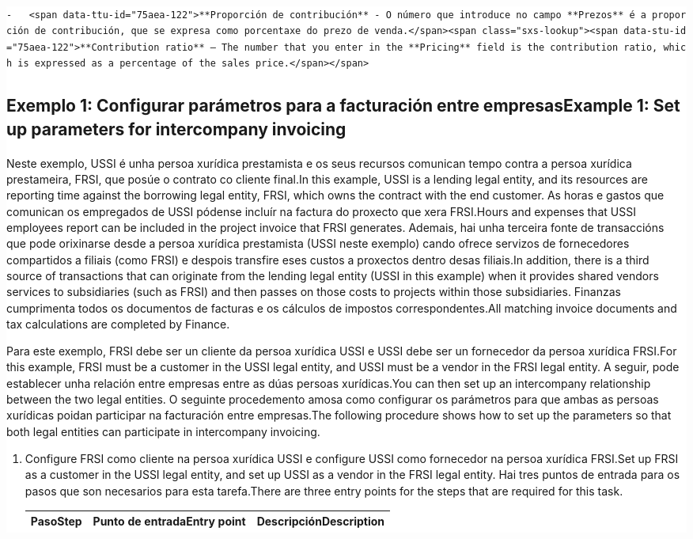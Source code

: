     -   <span data-ttu-id="75aea-122">**Proporción de contribución** - O número que introduce no campo **Prezos** é a proporción de contribución, que se expresa como porcentaxe do prezo de venda.</span><span class="sxs-lookup"><span data-stu-id="75aea-122">**Contribution ratio** – The number that you enter in the **Pricing** field is the contribution ratio, which is expressed as a percentage of the sales price.</span></span>

## <a name="example-1-set-up-parameters-for-intercompany-invoicing"></a><span data-ttu-id="75aea-123">Exemplo 1: Configurar parámetros para a facturación entre empresas</span><span class="sxs-lookup"><span data-stu-id="75aea-123">Example 1: Set up parameters for intercompany invoicing</span></span>
<span data-ttu-id="75aea-124">Neste exemplo, USSI é unha persoa xurídica prestamista e os seus recursos comunican tempo contra a persoa xurídica prestameira, FRSI, que posúe o contrato co cliente final.</span><span class="sxs-lookup"><span data-stu-id="75aea-124">In this example, USSI is a lending legal entity, and its resources are reporting time against the borrowing legal entity, FRSI, which owns the contract with the end customer.</span></span> <span data-ttu-id="75aea-125">As horas e gastos que comunican os empregados de USSI pódense incluír na factura do proxecto que xera FRSI.</span><span class="sxs-lookup"><span data-stu-id="75aea-125">Hours and expenses that USSI employees report can be included in the project invoice that FRSI generates.</span></span> <span data-ttu-id="75aea-126">Ademais, hai unha terceira fonte de transaccións que pode orixinarse desde a persoa xurídica prestamista (USSI neste exemplo) cando ofrece servizos de fornecedores compartidos a filiais (como FRSI) e despois transfire eses custos a proxectos dentro desas filiais.</span><span class="sxs-lookup"><span data-stu-id="75aea-126">In addition, there is a third source of transactions that can originate from the lending legal entity (USSI in this example) when it provides shared vendors services to subsidiaries (such as FRSI) and then passes on those costs to projects within those subsidiaries.</span></span> <span data-ttu-id="75aea-127">Finanzas cumprimenta todos os documentos de facturas e os cálculos de impostos correspondentes.</span><span class="sxs-lookup"><span data-stu-id="75aea-127">All matching invoice documents and tax calculations are completed by Finance.</span></span> 

<span data-ttu-id="75aea-128">Para este exemplo, FRSI debe ser un cliente da persoa xurídica USSI e USSI debe ser un fornecedor da persoa xurídica FRSI.</span><span class="sxs-lookup"><span data-stu-id="75aea-128">For this example, FRSI must be a customer in the USSI legal entity, and USSI must be a vendor in the FRSI legal entity.</span></span> <span data-ttu-id="75aea-129">A seguir, pode establecer unha relación entre empresas entre as dúas persoas xurídicas.</span><span class="sxs-lookup"><span data-stu-id="75aea-129">You can then set up an intercompany relationship between the two legal entities.</span></span> <span data-ttu-id="75aea-130">O seguinte procedemento amosa como configurar os parámetros para que ambas as persoas xurídicas poidan participar na facturación entre empresas.</span><span class="sxs-lookup"><span data-stu-id="75aea-130">The following procedure shows how to set up the parameters so that both legal entities can participate in intercompany invoicing.</span></span>

1. <span data-ttu-id="75aea-131">Configure FRSI como cliente na persoa xurídica USSI e configure USSI como fornecedor na persoa xurídica FRSI.</span><span class="sxs-lookup"><span data-stu-id="75aea-131">Set up FRSI as a customer in the USSI legal entity, and set up USSI as a vendor in the FRSI legal entity.</span></span> <span data-ttu-id="75aea-132">Hai tres puntos de entrada para os pasos que son necesarios para esta tarefa.</span><span class="sxs-lookup"><span data-stu-id="75aea-132">There are three entry points for the steps that are required for this task.</span></span>

   | <span data-ttu-id="75aea-133">Paso</span><span class="sxs-lookup"><span data-stu-id="75aea-133">Step</span></span> |                                                       <span data-ttu-id="75aea-134">Punto de entrada</span><span class="sxs-lookup"><span data-stu-id="75aea-134">Entry point</span></span>                                                        |                                                                                                                                                                                               <span data-ttu-id="75aea-135">Descripción</span><span class="sxs-lookup"><span data-stu-id="75aea-135">Description</span></span>                                                                                                                                                                                               |
   |------|--------------------------------------------------------------------------------------------------------------------------|---------------------------------------------------------------------------------------------------------------------------------------------------------------------------------------------------------------------------------------------------------------------------------------------------------------------------------------------------------------------------------------------------------|